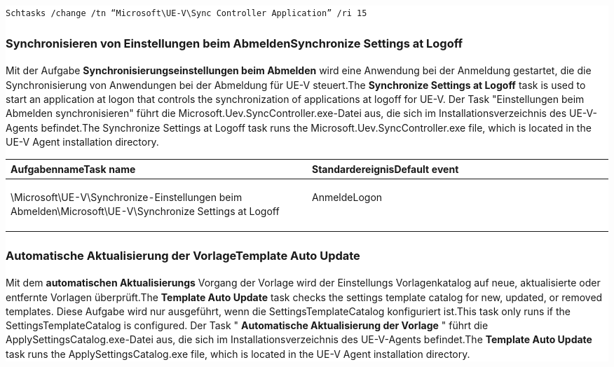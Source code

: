 ``` syntax
Schtasks /change /tn “Microsoft\UE-V\Sync Controller Application” /ri 15
```

### <span data-ttu-id="3e858-145">Synchronisieren von Einstellungen beim Abmelden</span><span class="sxs-lookup"><span data-stu-id="3e858-145">Synchronize Settings at Logoff</span></span>

<span data-ttu-id="3e858-146">Mit der Aufgabe **Synchronisierungseinstellungen beim Abmelden** wird eine Anwendung bei der Anmeldung gestartet, die die Synchronisierung von Anwendungen bei der Abmeldung für UE-V steuert.</span><span class="sxs-lookup"><span data-stu-id="3e858-146">The **Synchronize Settings at Logoff** task is used to start an application at logon that controls the synchronization of applications at logoff for UE-V.</span></span> <span data-ttu-id="3e858-147">Der Task "Einstellungen beim Abmelden synchronisieren" führt die Microsoft.Uev.SyncController.exe-Datei aus, die sich im Installationsverzeichnis des UE-V-Agents befindet.</span><span class="sxs-lookup"><span data-stu-id="3e858-147">The Synchronize Settings at Logoff task runs the Microsoft.Uev.SyncController.exe file, which is located in the UE-V Agent installation directory.</span></span>

<table>
<colgroup>
<col width="50%" />
<col width="50%" />
</colgroup>
<thead>
<tr class="header">
<th align="left"><span data-ttu-id="3e858-148">Aufgabenname</span><span class="sxs-lookup"><span data-stu-id="3e858-148">Task name</span></span></th>
<th align="left"><span data-ttu-id="3e858-149">Standardereignis</span><span class="sxs-lookup"><span data-stu-id="3e858-149">Default event</span></span></th>
</tr>
</thead>
<tbody>
<tr class="odd">
<td align="left"><p><span data-ttu-id="3e858-150">\Microsoft\UE-V\Synchronize-Einstellungen beim Abmelden</span><span class="sxs-lookup"><span data-stu-id="3e858-150">\Microsoft\UE-V\Synchronize Settings at Logoff</span></span></p></td>
<td align="left"><p><span data-ttu-id="3e858-151">Anmelde</span><span class="sxs-lookup"><span data-stu-id="3e858-151">Logon</span></span></p></td>
</tr>
</tbody>
</table>

 

### <span data-ttu-id="3e858-152">Automatische Aktualisierung der Vorlage</span><span class="sxs-lookup"><span data-stu-id="3e858-152">Template Auto Update</span></span>

<span data-ttu-id="3e858-153">Mit dem **automatischen Aktualisierungs** Vorgang der Vorlage wird der Einstellungs Vorlagenkatalog auf neue, aktualisierte oder entfernte Vorlagen überprüft.</span><span class="sxs-lookup"><span data-stu-id="3e858-153">The **Template Auto Update** task checks the settings template catalog for new, updated, or removed templates.</span></span> <span data-ttu-id="3e858-154">Diese Aufgabe wird nur ausgeführt, wenn die SettingsTemplateCatalog konfiguriert ist.</span><span class="sxs-lookup"><span data-stu-id="3e858-154">This task only runs if the SettingsTemplateCatalog is configured.</span></span> <span data-ttu-id="3e858-155">Der Task " **Automatische Aktualisierung der Vorlage** " führt die ApplySettingsCatalog.exe-Datei aus, die sich im Installationsverzeichnis des UE-V-Agents befindet.</span><span class="sxs-lookup"><span data-stu-id="3e858-155">The **Template Auto Update** task runs the ApplySettingsCatalog.exe file, which is located in the UE-V Agent installation directory.</span></span>
